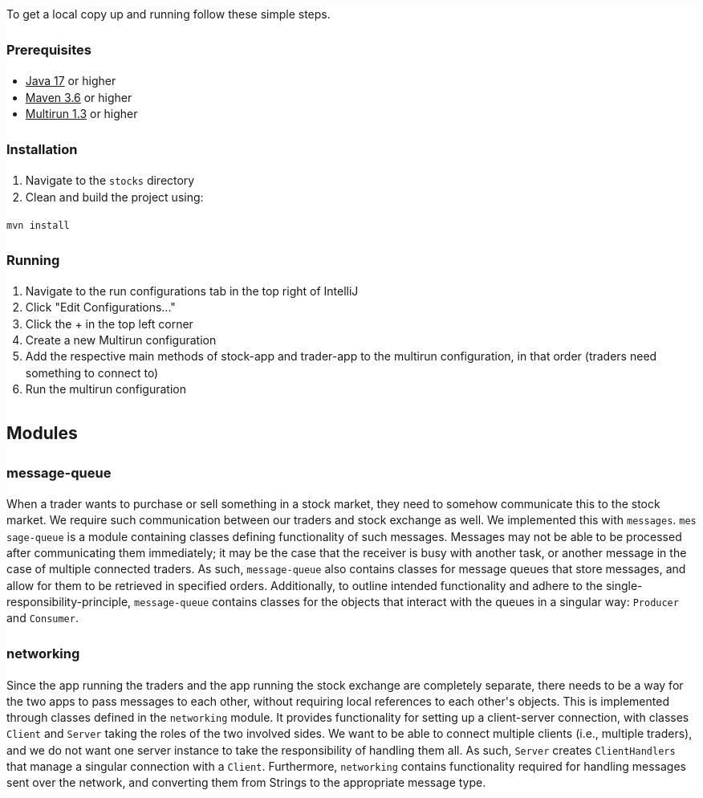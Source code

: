 To get a local copy up and running follow these simple steps.

### Prerequisites

* [Java 17](https://www.oracle.com/java/technologies/javase/jdk17-archive-downloads.html) or higher
* [Maven 3.6](https://maven.apache.org/download.cgi) or higher
* [Multirun 1.3](https://plugins.jetbrains.com/plugin/7248-multirun) or higher

### Installation

1. Navigate to the `stocks` directory
2. Clean and build the project using:
```sh
mvn install
```

### Running

1. Navigate to the run configurations tab in the top right of IntelliJ
2. Click "Edit Configurations..." 
3. Click the + in the top left corner
4. Create a new Multirun configuration
5. Add the respective main methods of stock-app and trader-app to the multirun configuration, in that order (traders need something to connect to)
6. Run the multirun configuration

## Modules

### message-queue

When a trader wants to purchase or sell something in a stock market, they need to 
somehow communicate this to the stock market. We require such communication between our traders and stock exchange as
well. We implemented this with `messages`. `message-queue` is a module containing classes defining functionality of such
messages. Messages may not be able to be processed after communicating them immediately; it may be the case that the
receiver is busy with another task, or another message in the case of multiple connected traders. As such, `message-queue`
also contains classes for message queues that store messages, and allow for them to be retrieved in specified orders.
Additionally, to outline intended functionality and adhere to the single-responsibility-principle, `message-queue`
contains classes for the objects that interact with the queues in a singular way: `Producer` and `Consumer`.

### networking

Since the app running the traders and the app running the stock exchange are completely separate, there needs to be a
way for the two apps to pass messages to each other, without requiring local references to each other's objects. This is
implemented through classes defined in the `networking` module. It provides functionality for setting up a client-server
connection, with classes `Client` and `Server` taking the roles of the two involved sides. We want
to be able to connect multiple clients (i.e., multiple traders), and we do not want one server instance to take the
responsibility of handling them all. As such, `Server` creates `ClientHandlers` that manage a singular connection with a
`Client`. Furthermore, `networking` contains functionality required for handling messages sent over the network, and
converting them from Strings to the appropriate message type.
